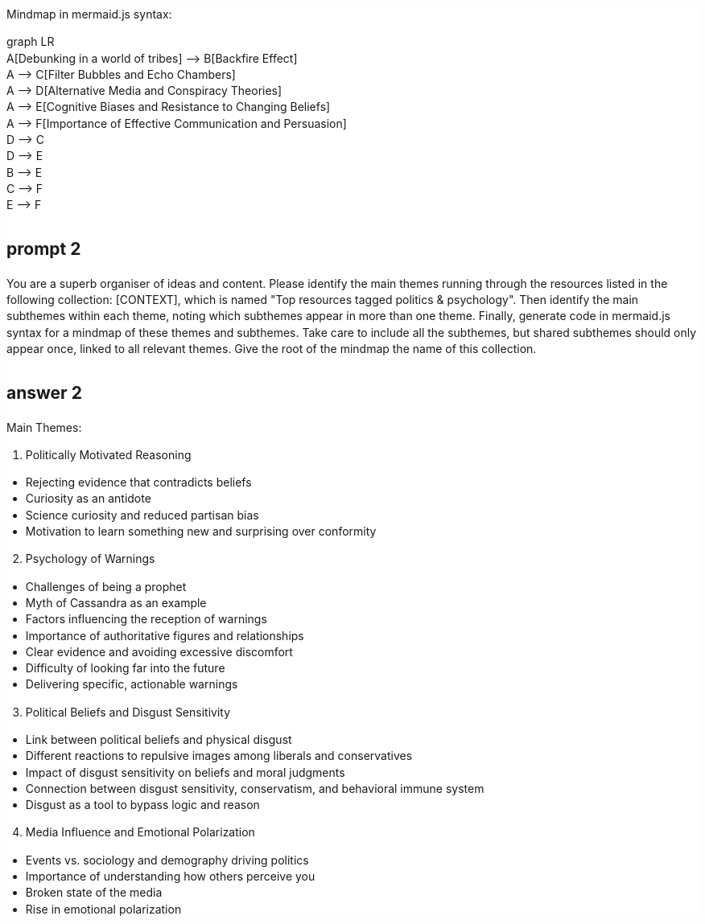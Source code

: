 Mindmap in mermaid.js syntax:  
  
graph LR  
A[Debunking in a world of tribes] --> B[Backfire Effect]  
A --> C[Filter Bubbles and Echo Chambers]  
A --> D[Alternative Media and Conspiracy Theories]  
A --> E[Cognitive Biases and Resistance to Changing Beliefs]  
A --> F[Importance of Effective Communication and Persuasion]  
D --> C  
D --> E  
B --> E  
C --> F  
E --> F

## prompt 2
You are a superb organiser of ideas and content. Please identify the main themes running through the resources listed in the following collection: [CONTEXT], which is named "Top resources tagged politics & psychology". Then identify the main subthemes within each theme, noting which subthemes appear in more than one theme. Finally, generate code in mermaid.js syntax for a mindmap of these themes and subthemes. Take care to include all the subthemes, but shared subthemes should only appear once, linked to all relevant themes. Give the root of the mindmap the name of this collection.

## answer 2
Main Themes:  
1. Politically Motivated Reasoning  
- Rejecting evidence that contradicts beliefs  
- Curiosity as an antidote  
- Science curiosity and reduced partisan bias  
- Motivation to learn something new and surprising over conformity  
  
2. Psychology of Warnings  
- Challenges of being a prophet  
- Myth of Cassandra as an example  
- Factors influencing the reception of warnings  
- Importance of authoritative figures and relationships  
- Clear evidence and avoiding excessive discomfort  
- Difficulty of looking far into the future  
- Delivering specific, actionable warnings  
  
3. Political Beliefs and Disgust Sensitivity  
- Link between political beliefs and physical disgust  
- Different reactions to repulsive images among liberals and conservatives  
- Impact of disgust sensitivity on beliefs and moral judgments  
- Connection between disgust sensitivity, conservatism, and behavioral immune system  
- Disgust as a tool to bypass logic and reason  
  
4. Media Influence and Emotional Polarization  
- Events vs. sociology and demography driving politics  
- Importance of understanding how others perceive you  
- Broken state of the media  
- Rise in emotional polarization  
  